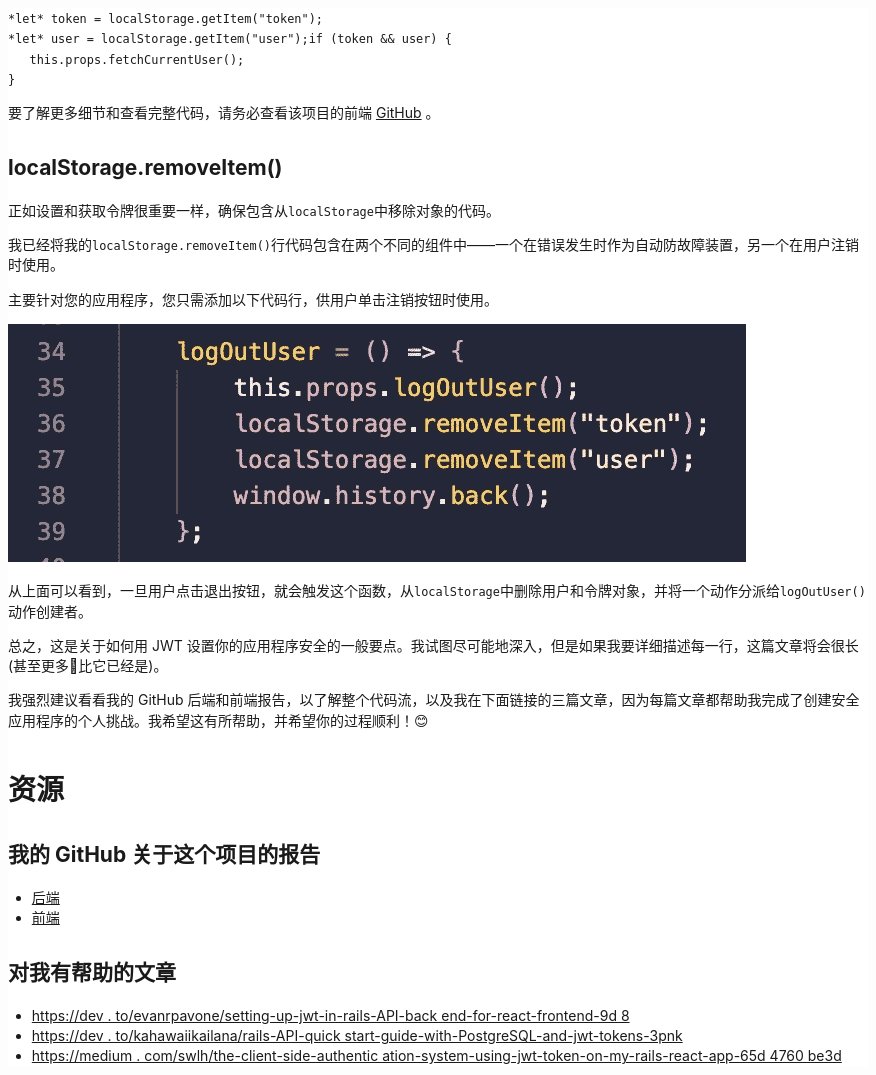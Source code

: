 ```
*let* token = localStorage.getItem("token");
*let* user = localStorage.getItem("user");if (token && user) {
   this.props.fetchCurrentUser();
}
```

要了解更多细节和查看完整代码，请务必查看该项目的前端 [GitHub](https://github.com/kim-jenny5/my-travelogue-frontend) 。

## localStorage.removeItem()

正如设置和获取令牌很重要一样，确保包含从`localStorage`中移除对象的代码。

我已经将我的`localStorage.removeItem()`行代码包含在两个不同的组件中——一个在错误发生时作为自动防故障装置，另一个在用户注销时使用。

主要针对您的应用程序，您只需添加以下代码行，供用户单击注销按钮时使用。

![](img/40f608152e36d4ed4c027e9ee18f7024.png)

从上面可以看到，一旦用户点击退出按钮，就会触发这个函数，从`localStorage`中删除用户和令牌对象，并将一个动作分派给`logOutUser()`动作创建者。

总之，这是关于如何用 JWT 设置你的应用程序安全的一般要点。我试图尽可能地深入，但是如果我要详细描述每一行，这篇文章将会很长(甚至更多🤯比它已经是)。

我强烈建议看看我的 GitHub 后端和前端报告，以了解整个代码流，以及我在下面链接的三篇文章，因为每篇文章都帮助我完成了创建安全应用程序的个人挑战。我希望这有所帮助，并希望你的过程顺利！😊

# 资源

## 我的 GitHub 关于这个项目的报告

*   [后端](https://github.com/kim-jenny5/my-travelogue-backend)
*   [前端](https://github.com/kim-jenny5/my-travelogue-frontend)

## 对我有帮助的文章

*   [https://dev . to/evanrpavone/setting-up-jwt-in-rails-API-back end-for-react-frontend-9d 8](https://dev.to/evanrpavone/setting-up-jwt-in-rails-api-backend-for-react-frontend-9d8)
*   [https://dev . to/kahawaiikailana/rails-API-quick start-guide-with-PostgreSQL-and-jwt-tokens-3pnk](https://dev.to/kahawaiikailana/rails-api-quickstart-guide-with-postgressql-and-jwt-tokens-3pnk)
*   [https://medium . com/swlh/the-client-side-authentic ation-system-using-jwt-token-on-my-rails-react-app-65d 4760 be3d](https://medium.com/swlh/the-client-side-authentication-system-using-jwt-token-on-my-rails-react-app-65d4760be3d)